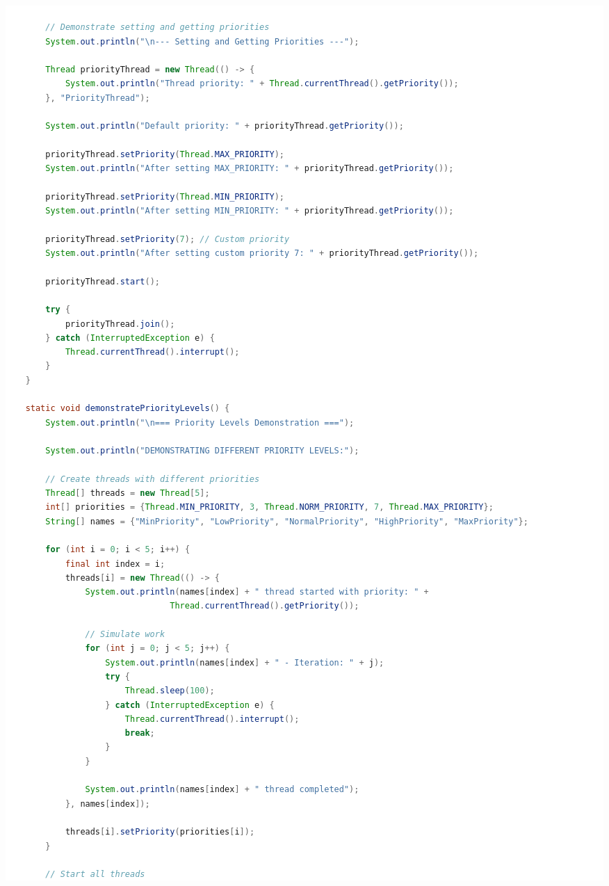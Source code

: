 ```java
        
        // Demonstrate setting and getting priorities
        System.out.println("\n--- Setting and Getting Priorities ---");
        
        Thread priorityThread = new Thread(() -> {
            System.out.println("Thread priority: " + Thread.currentThread().getPriority());
        }, "PriorityThread");
        
        System.out.println("Default priority: " + priorityThread.getPriority());
        
        priorityThread.setPriority(Thread.MAX_PRIORITY);
        System.out.println("After setting MAX_PRIORITY: " + priorityThread.getPriority());
        
        priorityThread.setPriority(Thread.MIN_PRIORITY);
        System.out.println("After setting MIN_PRIORITY: " + priorityThread.getPriority());
        
        priorityThread.setPriority(7); // Custom priority
        System.out.println("After setting custom priority 7: " + priorityThread.getPriority());
        
        priorityThread.start();
        
        try {
            priorityThread.join();
        } catch (InterruptedException e) {
            Thread.currentThread().interrupt();
        }
    }
    
    static void demonstratePriorityLevels() {
        System.out.println("\n=== Priority Levels Demonstration ===");
        
        System.out.println("DEMONSTRATING DIFFERENT PRIORITY LEVELS:");
        
        // Create threads with different priorities
        Thread[] threads = new Thread[5];
        int[] priorities = {Thread.MIN_PRIORITY, 3, Thread.NORM_PRIORITY, 7, Thread.MAX_PRIORITY};
        String[] names = {"MinPriority", "LowPriority", "NormalPriority", "HighPriority", "MaxPriority"};
        
        for (int i = 0; i < 5; i++) {
            final int index = i;
            threads[i] = new Thread(() -> {
                System.out.println(names[index] + " thread started with priority: " + 
                                 Thread.currentThread().getPriority());
                
                // Simulate work
                for (int j = 0; j < 5; j++) {
                    System.out.println(names[index] + " - Iteration: " + j);
                    try {
                        Thread.sleep(100);
                    } catch (InterruptedException e) {
                        Thread.currentThread().interrupt();
                        break;
                    }
                }
                
                System.out.println(names[index] + " thread completed");
            }, names[index]);
            
            threads[i].setPriority(priorities[i]);
        }
        
        // Start all threads
```